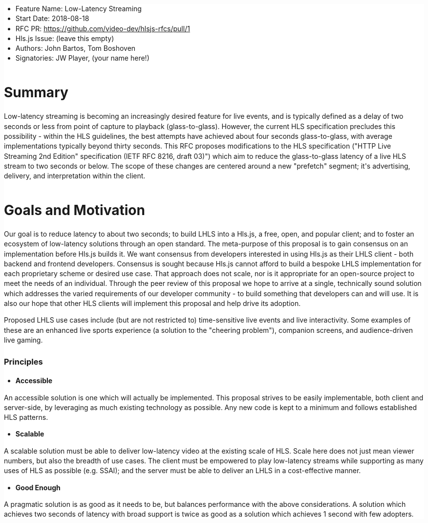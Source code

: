 - Feature Name: Low-Latency Streaming
- Start Date: 2018-08-18
- RFC PR: https://github.com/video-dev/hlsjs-rfcs/pull/1
- Hls.js Issue: (leave this empty)
- Authors: John Bartos, Tom Boshoven
- Signatories: JW Player, (your name here!)

# Summary
[summary]: #summary

Low-latency streaming is becoming an increasingly desired feature for live events, and is typically defined as a delay of two seconds or less from point of capture to playback (glass-to-glass). However, the current HLS specification precludes this possibility - within the HLS guidelines, the best attempts have achieved about four seconds glass-to-glass, with average implementations typically beyond thirty seconds. This RFC proposes modifications to the HLS specification ("HTTP Live Streaming 2nd Edition" specification (IETF RFC 8216, draft 03)") which aim to reduce the glass-to-glass latency of a live HLS stream to two seconds or below. The scope of these changes are centered around a new "prefetch" segment; it's advertising, delivery, and interpretation within the client.

# Goals and Motivation
[goals-and-motivation]: #goals-and-motivation

Our goal is to reduce latency to about two seconds; to build LHLS into a Hls.js, a free, open, and popular client; and to foster an ecosystem of low-latency solutions through an open standard. The meta-purpose of this proposal is to gain consensus on an implementation before Hls.js builds it. We want consensus from developers interested in using Hls.js as their LHLS client - both backend and frontend developers. Consensus is sought because Hls.js cannot afford to build a bespoke LHLS implementation for each proprietary scheme or desired use case. That approach does not scale, nor is it appropriate for an open-source project to meet the needs of an individual. Through the peer review of this proposal we hope to arrive at a single, technically sound solution which addresses the varied requirements of our developer community - to build something that developers can and will use. It is also our hope that other HLS clients will implement this proposal and help drive its adoption.

Proposed LHLS use cases include (but are not restricted to) time-sensitive live events and live interactivity. Some examples of these are an enhanced live sports experience (a solution to the "cheering problem"), companion screens, and audience-driven live gaming.

### Principles

* **Accessible**

An accessible solution is one which will actually be implemented. This proposal strives to be easily implementable, both client and server-side, by leveraging as much existing technology as possible. Any new code is kept to a minimum and follows established HLS patterns.

* **Scalable**

A scalable solution must be able to deliver low-latency video at the existing scale of HLS. Scale here does not just mean viewer numbers, but also the breadth of  use cases. The client must be empowered to play low-latency streams while supporting as many uses of HLS as possible (e.g. SSAI); and the server must be able to deliver an LHLS in a cost-effective manner.

* **Good Enough**

A pragmatic solution is as good as it needs to be, but balances performance with the above considerations. A solution which achieves two seconds of latency with broad support is twice as good as a solution which achieves 1 second with few adopters.


[guide-level-explanation]: #guide-level-explanation
[reference-level-explanation]: #reference-level-explanation
[drawbacks]: #drawbacks
[rationale-and-alternatives]: #rationale-and-alternatives
[supported-environments]: #supported-environments
[prior-art]: #prior-art
[unresolved-questions]: #unresolved-questions
[examples]: #examples